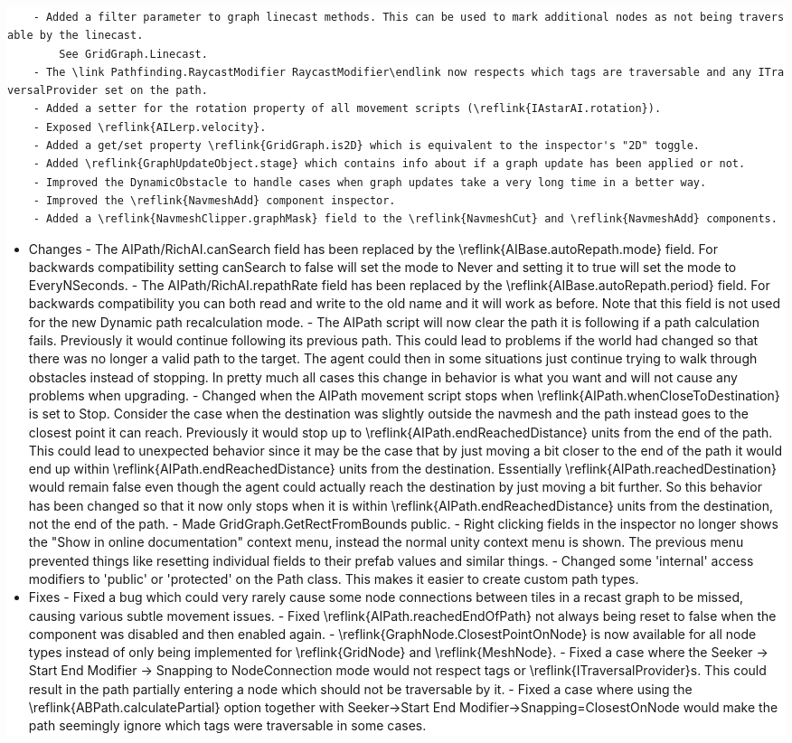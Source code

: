 		- Added a filter parameter to graph linecast methods. This can be used to mark additional nodes as not being traversable by the linecast.
			See GridGraph.Linecast.
		- The \link Pathfinding.RaycastModifier RaycastModifier\endlink now respects which tags are traversable and any ITraversalProvider set on the path.
		- Added a setter for the rotation property of all movement scripts (\reflink{IAstarAI.rotation}).
		- Exposed \reflink{AILerp.velocity}.
		- Added a get/set property \reflink{GridGraph.is2D} which is equivalent to the inspector's "2D" toggle.
		- Added \reflink{GraphUpdateObject.stage} which contains info about if a graph update has been applied or not.
		- Improved the DynamicObstacle to handle cases when graph updates take a very long time in a better way.
		- Improved the \reflink{NavmeshAdd} component inspector.
		- Added a \reflink{NavmeshClipper.graphMask} field to the \reflink{NavmeshCut} and \reflink{NavmeshAdd} components.
- Changes
		- The AIPath/RichAI.canSearch field has been replaced by the \reflink{AIBase.autoRepath.mode} field.
			For backwards compatibility setting canSearch to false will set the mode to Never and setting it to true will set the mode to EveryNSeconds.
		- The AIPath/RichAI.repathRate field has been replaced by the \reflink{AIBase.autoRepath.period} field.
			For backwards compatibility you can both read and write to the old name and it will work as before.
			Note that this field is not used for the new Dynamic path recalculation mode.
		- The AIPath script will now clear the path it is following if a path calculation fails.
			Previously it would continue following its previous path. This could lead to problems if the world had changed so that there was no longer a valid path to the target.
			The agent could then in some situations just continue trying to walk through obstacles instead of stopping.
			In pretty much all cases this change in behavior is what you want and will not cause any problems when upgrading.
		- Changed when the AIPath movement script stops when \reflink{AIPath.whenCloseToDestination} is set to Stop.
			Consider the case when the destination was slightly outside the navmesh and the path instead goes to the closest point it can reach.
			Previously it would stop up to \reflink{AIPath.endReachedDistance} units from the end of the path.
			This could lead to unexpected behavior since it may be the case that by just moving a bit closer to the end of the path it would
			end up within \reflink{AIPath.endReachedDistance} units from the destination.
			Essentially \reflink{AIPath.reachedDestination} would remain false even though the agent could actually reach the destination by just moving a bit further.
			So this behavior has been changed so that it now only stops when it is within \reflink{AIPath.endReachedDistance} units from the destination, not the end of the path.
		- Made GridGraph.GetRectFromBounds public.
		- Right clicking fields in the inspector no longer shows the "Show in online documentation" context menu, instead the normal unity context menu is shown.
			The previous menu prevented things like resetting individual fields to their prefab values and similar things.
		- Changed some 'internal' access modifiers to 'public' or 'protected' on the Path class. This makes it easier to create custom path types.
- Fixes
		- Fixed a bug which could very rarely cause some node connections between tiles in a recast graph to be missed, causing various subtle movement issues.
		- Fixed \reflink{AIPath.reachedEndOfPath} not always being reset to false when the component was disabled and then enabled again.
		- \reflink{GraphNode.ClosestPointOnNode} is now available for all node types instead of only being implemented for \reflink{GridNode} and \reflink{MeshNode}.
		- Fixed a case where the Seeker -> Start End Modifier -> Snapping to NodeConnection mode would not respect tags or \reflink{ITraversalProvider}s.
			This could result in the path partially entering a node which should not be traversable by it.
		- Fixed a case where using the \reflink{ABPath.calculatePartial} option together with Seeker->Start End Modifier->Snapping=ClosestOnNode would make the path seemingly ignore which tags were traversable in some cases.